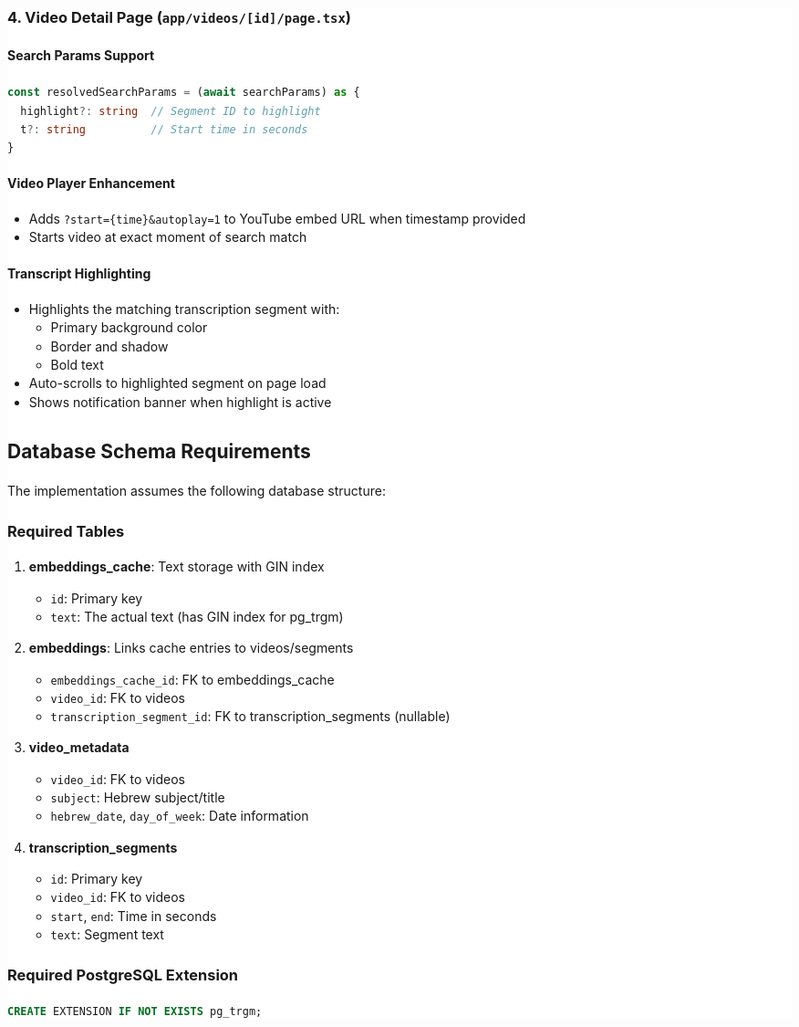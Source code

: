 ### 4. Video Detail Page (`app/videos/[id]/page.tsx`)

#### Search Params Support
```typescript
const resolvedSearchParams = (await searchParams) as { 
  highlight?: string  // Segment ID to highlight
  t?: string          // Start time in seconds
}
```

#### Video Player Enhancement
- Adds `?start={time}&autoplay=1` to YouTube embed URL when timestamp provided
- Starts video at exact moment of search match

#### Transcript Highlighting
- Highlights the matching transcription segment with:
  - Primary background color
  - Border and shadow
  - Bold text
- Auto-scrolls to highlighted segment on page load
- Shows notification banner when highlight is active

## Database Schema Requirements

The implementation assumes the following database structure:

### Required Tables
1. **embeddings_cache**: Text storage with GIN index
   - `id`: Primary key
   - `text`: The actual text (has GIN index for pg_trgm)

2. **embeddings**: Links cache entries to videos/segments
   - `embeddings_cache_id`: FK to embeddings_cache
   - `video_id`: FK to videos
   - `transcription_segment_id`: FK to transcription_segments (nullable)

3. **video_metadata**
   - `video_id`: FK to videos
   - `subject`: Hebrew subject/title
   - `hebrew_date`, `day_of_week`: Date information

4. **transcription_segments**
   - `id`: Primary key
   - `video_id`: FK to videos
   - `start`, `end`: Time in seconds
   - `text`: Segment text

### Required PostgreSQL Extension
```sql
CREATE EXTENSION IF NOT EXISTS pg_trgm;
```
